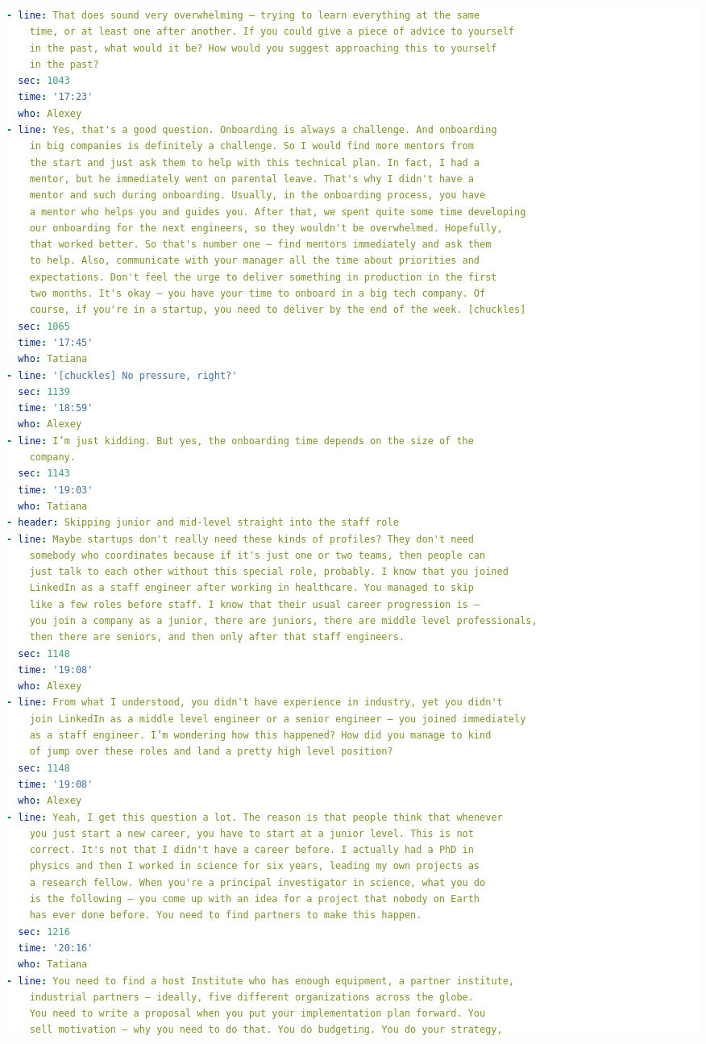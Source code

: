 ```yaml
- line: That does sound very overwhelming – trying to learn everything at the same
    time, or at least one after another. If you could give a piece of advice to yourself
    in the past, what would it be? How would you suggest approaching this to yourself
    in the past?
  sec: 1043
  time: '17:23'
  who: Alexey
- line: Yes, that's a good question. Onboarding is always a challenge. And onboarding
    in big companies is definitely a challenge. So I would find more mentors from
    the start and just ask them to help with this technical plan. In fact, I had a
    mentor, but he immediately went on parental leave. That's why I didn't have a
    mentor and such during onboarding. Usually, in the onboarding process, you have
    a mentor who helps you and guides you. After that, we spent quite some time developing
    our onboarding for the next engineers, so they wouldn't be overwhelmed. Hopefully,
    that worked better. So that's number one – find mentors immediately and ask them
    to help. Also, communicate with your manager all the time about priorities and
    expectations. Don't feel the urge to deliver something in production in the first
    two months. It's okay – you have your time to onboard in a big tech company. Of
    course, if you're in a startup, you need to deliver by the end of the week. [chuckles]
  sec: 1065
  time: '17:45'
  who: Tatiana
- line: '[chuckles] No pressure, right?'
  sec: 1139
  time: '18:59'
  who: Alexey
- line: I’m just kidding. But yes, the onboarding time depends on the size of the
    company.
  sec: 1143
  time: '19:03'
  who: Tatiana
- header: Skipping junior and mid-level straight into the staff role
- line: Maybe startups don't really need these kinds of profiles? They don't need
    somebody who coordinates because if it's just one or two teams, then people can
    just talk to each other without this special role, probably. I know that you joined
    LinkedIn as a staff engineer after working in healthcare. You managed to skip
    like a few roles before staff. I know that their usual career progression is –
    you join a company as a junior, there are juniors, there are middle level professionals,
    then there are seniors, and then only after that staff engineers.
  sec: 1148
  time: '19:08'
  who: Alexey
- line: From what I understood, you didn't have experience in industry, yet you didn't
    join LinkedIn as a middle level engineer or a senior engineer – you joined immediately
    as a staff engineer. I’m wondering how this happened? How did you manage to kind
    of jump over these roles and land a pretty high level position?
  sec: 1148
  time: '19:08'
  who: Alexey
- line: Yeah, I get this question a lot. The reason is that people think that whenever
    you just start a new career, you have to start at a junior level. This is not
    correct. It's not that I didn't have a career before. I actually had a PhD in
    physics and then I worked in science for six years, leading my own projects as
    a research fellow. When you're a principal investigator in science, what you do
    is the following – you come up with an idea for a project that nobody on Earth
    has ever done before. You need to find partners to make this happen.
  sec: 1216
  time: '20:16'
  who: Tatiana
- line: You need to find a host Institute who has enough equipment, a partner institute,
    industrial partners – ideally, five different organizations across the globe.
    You need to write a proposal when you put your implementation plan forward. You
    sell motivation – why you need to do that. You do budgeting. You do your strategy,
```